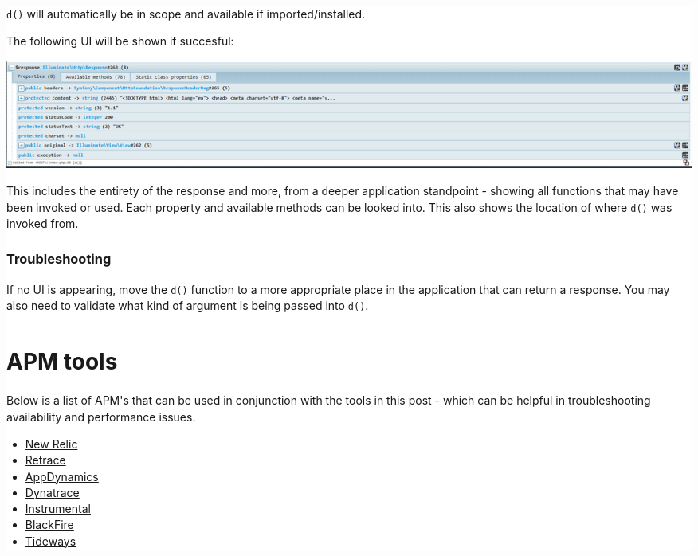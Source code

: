 `d()` will automatically be in scope and available if imported/installed.

The following UI will be shown if succesful:

![Laravel Debug Bar UI](/media/2023/07/azure-oss-blog-php-perf-12.png)

This includes the entirety of the response and more, from a deeper application standpoint - showing all functions that may have been invoked or used. Each property and available methods can be looked into. This also shows the location of where `d()` was invoked from.

### Troubleshooting
If no UI is appearing, move the `d()` function to a more appropriate place in the application that can return a response. You may also need to validate what kind of argument is being passed into `d()`.

# APM tools
Below is a list of APM's that can be used in conjunction with the tools in this post - which can be helpful in troubleshooting availability and performance issues.

- [New Relic](https://newrelic.com/php)
- [Retrace](https://stackify.com/retrace-apm-php/)
- [AppDynamics](https://docs.appdynamics.com/display/PRO45/PHP+Agent)
- [Dynatrace](https://www.dynatrace.com/technologies/php-monitoring/)
- [Instrumental](https://instrumentalapp.com/docs/php)
- [BlackFire](https://www.blackfire.io/)
- [Tideways](https://tideways.com/)